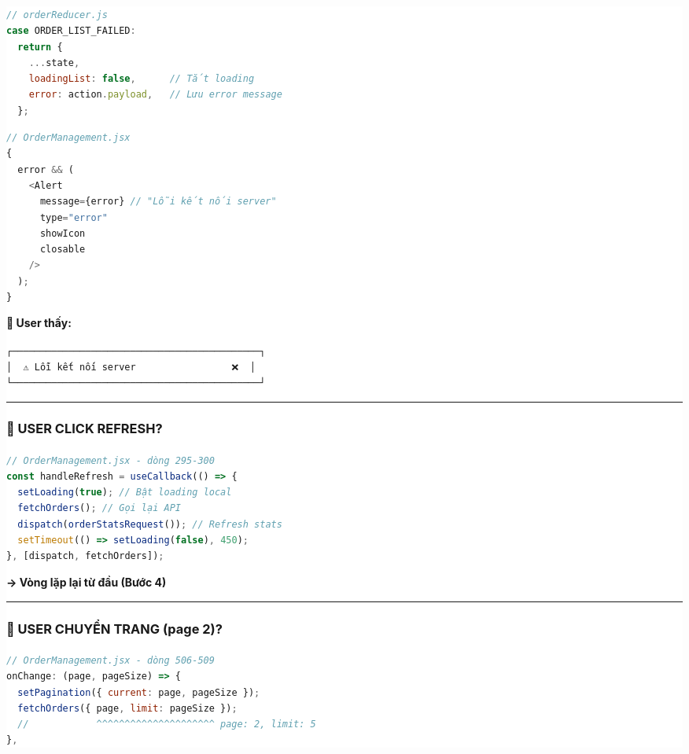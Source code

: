 ```javascript
// orderReducer.js
case ORDER_LIST_FAILED:
  return {
    ...state,
    loadingList: false,      // Tắt loading
    error: action.payload,   // Lưu error message
  };
```

```javascript
// OrderManagement.jsx
{
  error && (
    <Alert
      message={error} // "Lỗi kết nối server"
      type="error"
      showIcon
      closable
    />
  );
}
```

**👀 User thấy:**

```
┌────────────────────────────────────────────┐
│  ⚠️ Lỗi kết nối server                 ❌  │
└────────────────────────────────────────────┘
```

---

### 🔄 USER CLICK REFRESH?

```javascript
// OrderManagement.jsx - dòng 295-300
const handleRefresh = useCallback(() => {
  setLoading(true); // Bật loading local
  fetchOrders(); // Gọi lại API
  dispatch(orderStatsRequest()); // Refresh stats
  setTimeout(() => setLoading(false), 450);
}, [dispatch, fetchOrders]);
```

**→ Vòng lặp lại từ đầu (Bước 4)**

---

### 📄 USER CHUYỂN TRANG (page 2)?

```javascript
// OrderManagement.jsx - dòng 506-509
onChange: (page, pageSize) => {
  setPagination({ current: page, pageSize });
  fetchOrders({ page, limit: pageSize });
  //            ^^^^^^^^^^^^^^^^^^^^^ page: 2, limit: 5
},
```
